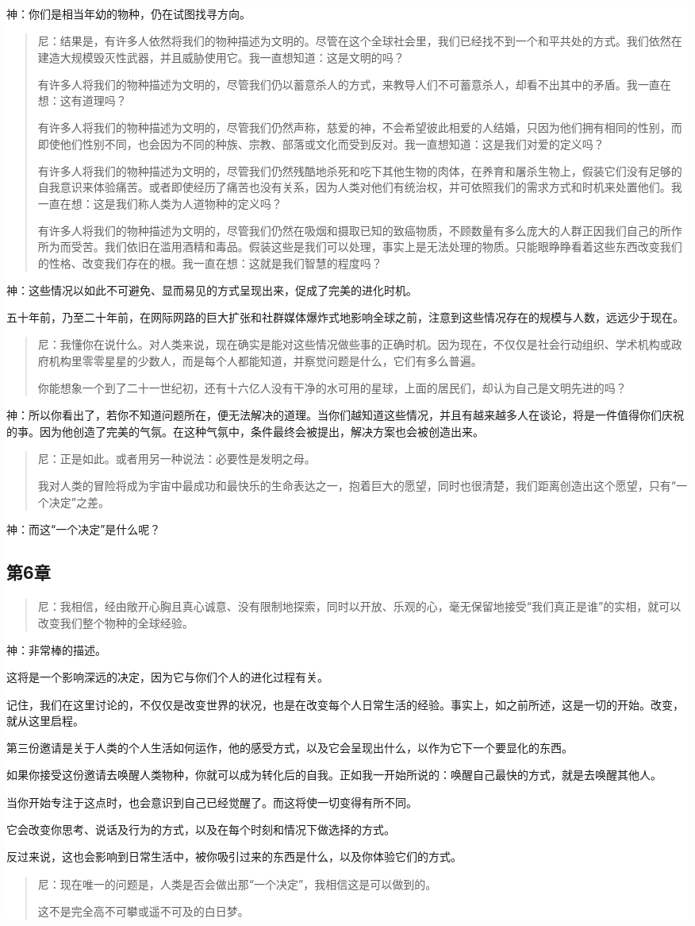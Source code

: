 神：你们是相当年幼的物种，仍在试图找寻方向。

> 尼：结果是，有许多人依然将我们的物种描述为文明的。尽管在这个全球社会里，我们已经找不到一个和平共处的方式。我们依然在建造大规模毁灭性武器，并且威胁使用它。我一直想知道：这是文明的吗？
>
> 有许多人将我们的物种描述为文明的，尽管我们仍以蓄意杀人的方式，来教导人们不可蓄意杀人，却看不出其中的矛盾。我一直在想：这有道理吗？
>
> 有许多人将我们的物种描述为文明的，尽管我们仍然声称，慈爱的神，不会希望彼此相爱的人结婚，只因为他们拥有相同的性别，而即使他们性别不同，也会因为不同的种族、宗教、部落或文化而受到反对。我一直想知道：这是我们对爱的定义吗？
>
> 有许多人将我们的物种描述为文明的，尽管我们仍然残酷地杀死和吃下其他生物的肉体，在养育和屠杀生物上，假装它们没有足够的自我意识来体验痛苦。或者即使经历了痛苦也没有关系，因为人类对他们有统治权，并可依照我们的需求方式和时机来处置他们。我一直在想：这是我们称人类为人道物种的定义吗？
>
> 有许多人将我们的物种描述为文明的，尽管我们仍然在吸烟和摄取已知的致癌物质，不顾数量有多么庞大的人群正因我们自己的所作所为而受苦。我们依旧在滥用酒精和毒品。假装这些是我们可以处理，事实上是无法处理的物质。只能眼睁睁看着这些东西改变我们的性格、改变我们存在的根。我一直在想：这就是我们智慧的程度吗？
>

神：这些情况以如此不可避免、显而易见的方式呈现出来，促成了完美的进化时机。

五十年前，乃至二十年前，在网际网路的巨大扩张和社群媒体爆炸式地影响全球之前，注意到这些情况存在的规模与人数，远远少于现在。

> 尼：我懂你在说什么。对人类来说，现在确实是能对这些情况做些事的正确时机。因为现在，不仅仅是社会行动组织、学术机构或政府机构里零零星星的少数人，而是每个人都能知道，并察觉问题是什么，它们有多么普遍。
>
> 你能想象一个到了二十一世纪初，还有十六亿人没有干净的水可用的星球，上面的居民们，却认为自己是文明先进的吗？
>

神：所以你看出了，若你不知道问题所在，便无法解决的道理。当你们越知道这些情况，并且有越来越多人在谈论，将是一件值得你们庆祝的亊。因为他创造了完美的气氛。在这种气氛中，条件最终会被提出，解决方案也会被创造出来。

> 尼：正是如此。或者用另一种说法：必要性是发明之母。
>
> 我对人类的冒险将成为宇宙中最成功和最快乐的生命表达之一，抱着巨大的愿望，同时也很清楚，我们距离创造出这个愿望，只有“一个决定”之差。
>

神：而这“一个决定”是什么呢？

## 第6章

> 尼：我相信，经由敞开心胸且真心诚意、没有限制地探索，同时以开放、乐观的心，毫无保留地接受“我们真正是谁”的实相，就可以改变我们整个物种的全球经验。

神：非常棒的描述。

这将是一个影响深远的决定，因为它与你们个人的进化过程有关。

记住，我们在这里讨论的，不仅仅是改变世界的状况，也是在改变每个人日常生活的经验。事实上，如之前所述，这是一切的开始。改变，就从这里启程。

第三份邀请是关于人类的个人生活如何运作，他的感受方式，以及它会呈现出什么，以作为它下一个要显化的东西。

如果你接受这份邀请去唤醒人类物种，你就可以成为转化后的自我。正如我一开始所说的：唤醒自己最快的方式，就是去唤醒其他人。

当你开始专注于这点时，也会意识到自己已经觉醒了。而这将使一切变得有所不同。

它会改变你思考、说话及行为的方式，以及在每个时刻和情况下做选择的方式。

反过来说，这也会影响到日常生活中，被你吸引过来的东西是什么，以及你体验它们的方式。

> 尼：现在唯一的问题是，人类是否会做出那“一个决定”，我相信这是可以做到的。
>
> 这不是完全高不可攀或遥不可及的白日梦。
>
